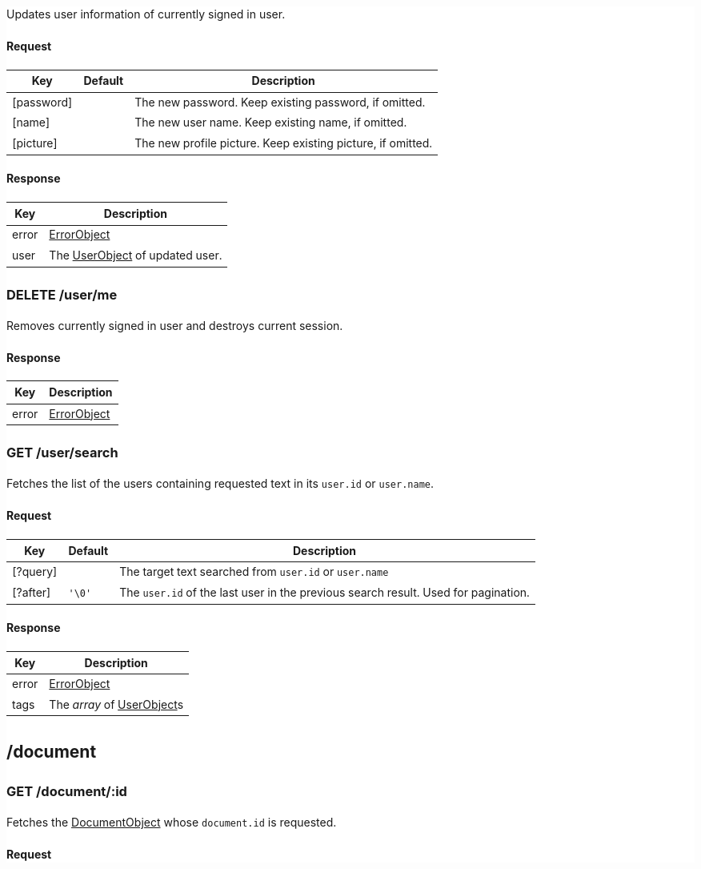 Updates user information of currently signed in user.

#### Request

   Key        | Default | Description
  ------------|---------|--------------
   [password] |         | The new password. Keep existing password, if omitted.
   [name]     |         | The new user name. Keep existing name, if omitted.
   [picture]  |         | The new profile picture. Keep existing picture, if omitted.

#### Response

   Key      | Description
  ----------|-------------
   error    | [ErrorObject](object.md#errorobject)
   user     | The [UserObject](object.md#userobject) of updated user.

### DELETE /user/me

Removes currently signed in user and destroys current session.

#### Response

   Key      | Description
  ----------|-------------
   error    | [ErrorObject](object.md#errorobject)

### GET /user/search

Fetches the list of the users containing requested text in its `user.id` or `user.name`.

#### Request

   Key      | Default | Description
  ----------|---------|--------------
   [?query] |         | The target text searched from `user.id` or `user.name`
   [?after] | `'\0'`  | The `user.id` of the last user in the previous search result. Used for pagination.

#### Response

   Key      | Description
  ----------|-------------
   error    | [ErrorObject](object.md#errorobject)
   tags     | The *array* of [UserObject](object.md#userobject)s

## /document

### GET /document/:id

Fetches the [DocumentObject](object.md#documentobject) whose `document.id` is requested.

#### Request
